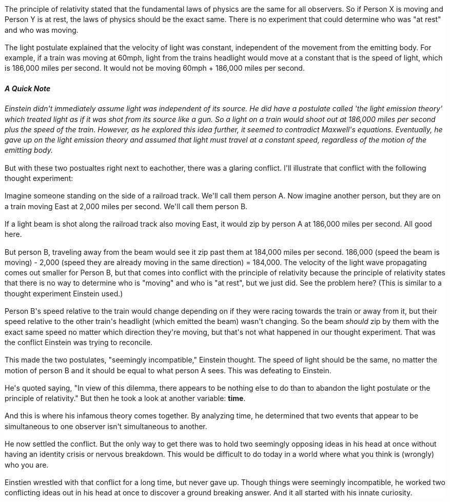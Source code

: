 The principle of relativity stated that the fundamental laws of physics are the same for all observers. So if Person X is moving and Person Y is at rest, the laws of physics should be the exact same. There is no experiment that could determine who was "at rest" and who was moving.

The light postulate explained that the velocity of light was constant, independent of the movement from the emitting body. For example, if a train was moving at 60mph, light from the trains headlight would move at a constant that is the speed of light, which is 186,000 miles per second. It would not be moving 60mph + 186,000 miles per second.

#### *A Quick Note*

*Einstein didn't immediately assume light was independent of its source. He did have a postulate called 'the light emission theory' which treated light as if it was shot from its source like a gun. So a light on a train would shoot out at 186,000 miles per second plus the speed of the train. However, as he explored this idea further, it seemed to contradict Maxwell's equations. Eventually, he gave up on the light emission theory and assumed that light must travel at a constant speed, regardless of the motion of the emitting body.*

But with these two postualtes right next to eachother, there was a glaring conflict. I'll illustrate that conflict with the following thought experiment:

Imagine someone standing on the side of a railroad track. We'll call them person A. Now imagine another person, but they are on a train moving East at 2,000 miles per second. We'll call them person B.

If a light beam is shot along the railroad track also moving East, it would zip by person A at 186,000 miles per second. All good here.

But person B, traveling away from the beam would see it zip past them at 184,000 miles per second. 186,000 (speed the beam is moving) - 2,000 (speed they are already moving in the same direction) = 184,000. The velocity of the light wave propagating comes out smaller for Person B, but that comes into conflict with the principle of relativity because the principle of relativity states that there is no way to determine who is "moving" and who is "at rest", but we just did. See the problem here? (This is similar to a thought experiment Einstein used.)

Person B's speed relative to the train would change depending on if they were racing towards the train or away from it, but their speed relative to the other train's headlight (which emitted the beam) wasn't changing. So the beam *should* zip by them with the exact same speed no matter which direction they're moving, but that's not what happened in our thought experiment. That was the conflict Einstein was trying to reconcile.

This made the two postulates, "seemingly incompatible," Einstein thought. The speed of light should be the same, no matter the motion of person B and it should be equal to what person A sees. This was defeating to Einstein.

He's quoted saying, "In view of this dilemma, there appears to be nothing else to do than to abandon the light postulate or the principle of relativity." But then he took a look at another variable: **time**.

And this is where his infamous theory comes together. By analyzing time, he determined that two events that appear to be simultaneous to one observer isn't simultaneous to another.

He now settled the conflict. But the only way to get there was to hold two seemingly opposing ideas in his head at once without having an identity crisis or nervous breakdown. This would be difficult to do today in a world where what you think is (wrongly) who you are.

Einstien wrestled with that conflict for a long time, but never gave up. Though things were seemingly incompatible, he worked two conflicting ideas out in his head at once to discover a ground breaking answer. And it all started with his innate curiosity.
